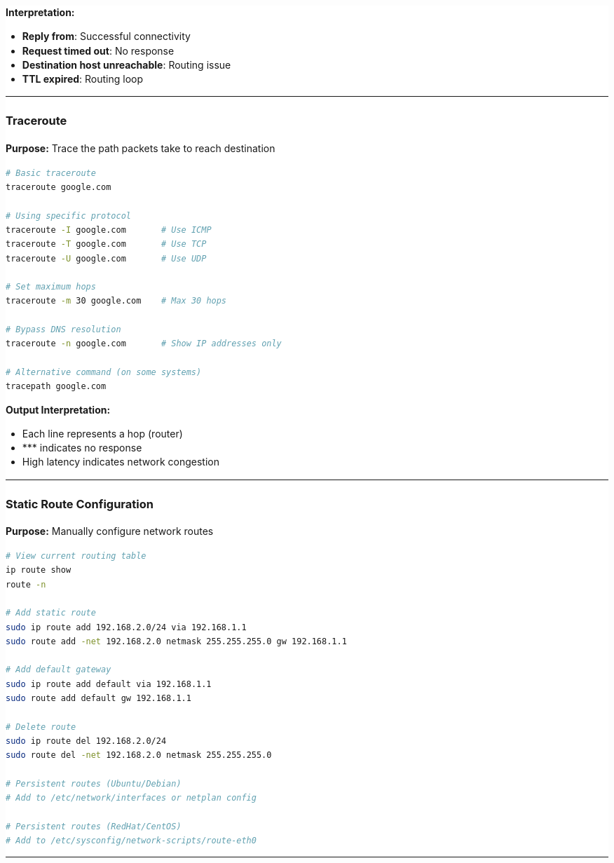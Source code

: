 **Interpretation:**
- **Reply from**: Successful connectivity
- **Request timed out**: No response
- **Destination host unreachable**: Routing issue
- **TTL expired**: Routing loop

---

### Traceroute
**Purpose:** Trace the path packets take to reach destination
```bash
# Basic traceroute
traceroute google.com

# Using specific protocol
traceroute -I google.com       # Use ICMP
traceroute -T google.com       # Use TCP
traceroute -U google.com       # Use UDP

# Set maximum hops
traceroute -m 30 google.com    # Max 30 hops

# Bypass DNS resolution
traceroute -n google.com       # Show IP addresses only

# Alternative command (on some systems)
tracepath google.com
```

**Output Interpretation:**
- Each line represents a hop (router)
- *** indicates no response
- High latency indicates network congestion

---

### Static Route Configuration
**Purpose:** Manually configure network routes
```bash
# View current routing table
ip route show
route -n

# Add static route
sudo ip route add 192.168.2.0/24 via 192.168.1.1
sudo route add -net 192.168.2.0 netmask 255.255.255.0 gw 192.168.1.1

# Add default gateway
sudo ip route add default via 192.168.1.1
sudo route add default gw 192.168.1.1

# Delete route
sudo ip route del 192.168.2.0/24
sudo route del -net 192.168.2.0 netmask 255.255.255.0

# Persistent routes (Ubuntu/Debian)
# Add to /etc/network/interfaces or netplan config

# Persistent routes (RedHat/CentOS)
# Add to /etc/sysconfig/network-scripts/route-eth0
```

---
